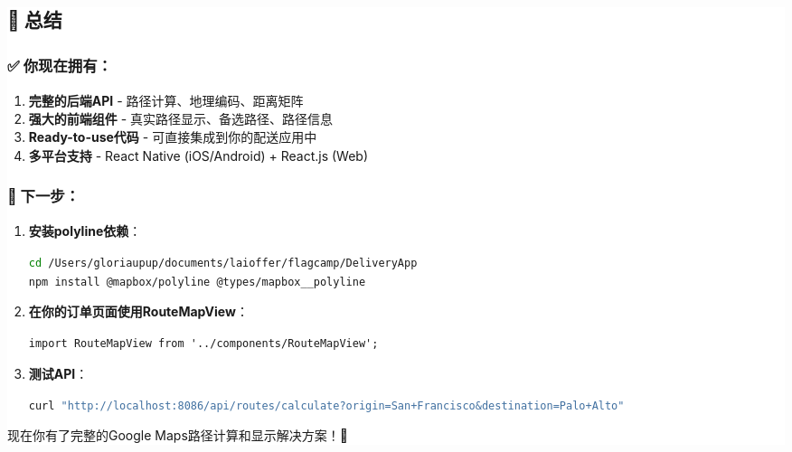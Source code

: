 
## 📝 总结

### ✅ 你现在拥有：

1. **完整的后端API** - 路径计算、地理编码、距离矩阵
2. **强大的前端组件** - 真实路径显示、备选路径、路径信息
3. **Ready-to-use代码** - 可直接集成到你的配送应用中
4. **多平台支持** - React Native (iOS/Android) + React.js (Web)

### 🚀 下一步：

1. **安装polyline依赖**：
   ```bash
   cd /Users/gloriaupup/documents/laioffer/flagcamp/DeliveryApp
   npm install @mapbox/polyline @types/mapbox__polyline
   ```

2. **在你的订单页面使用RouteMapView**：
   ```tsx
   import RouteMapView from '../components/RouteMapView';
   ```

3. **测试API**：
   ```bash
   curl "http://localhost:8086/api/routes/calculate?origin=San+Francisco&destination=Palo+Alto"
   ```

现在你有了完整的Google Maps路径计算和显示解决方案！🎉